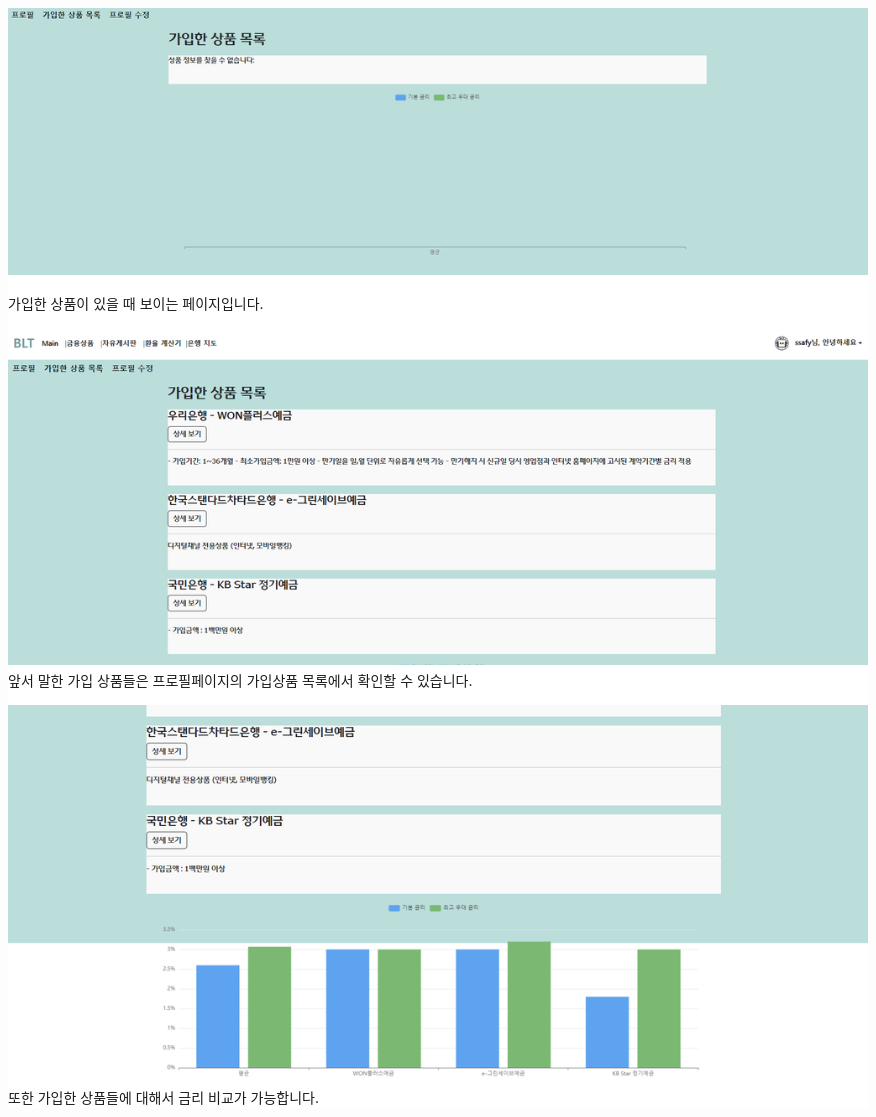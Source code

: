   ![](assets_README/2024-05-24-04-41-12-image.png)
  
  가입한 상품이 있을 때 보이는 페이지입니다.
  
  
  
  ![](assets_README/2024-05-24-05-02-55-image.png)앞서 말한 가입 상품들은 프로필페이지의 가입상품 목록에서 확인할 수 있습니다.
  
  ![](assets_README/2024-05-24-05-03-23-image.png)또한 가입한 상품들에 대해서 금리 비교가 가능합니다.
